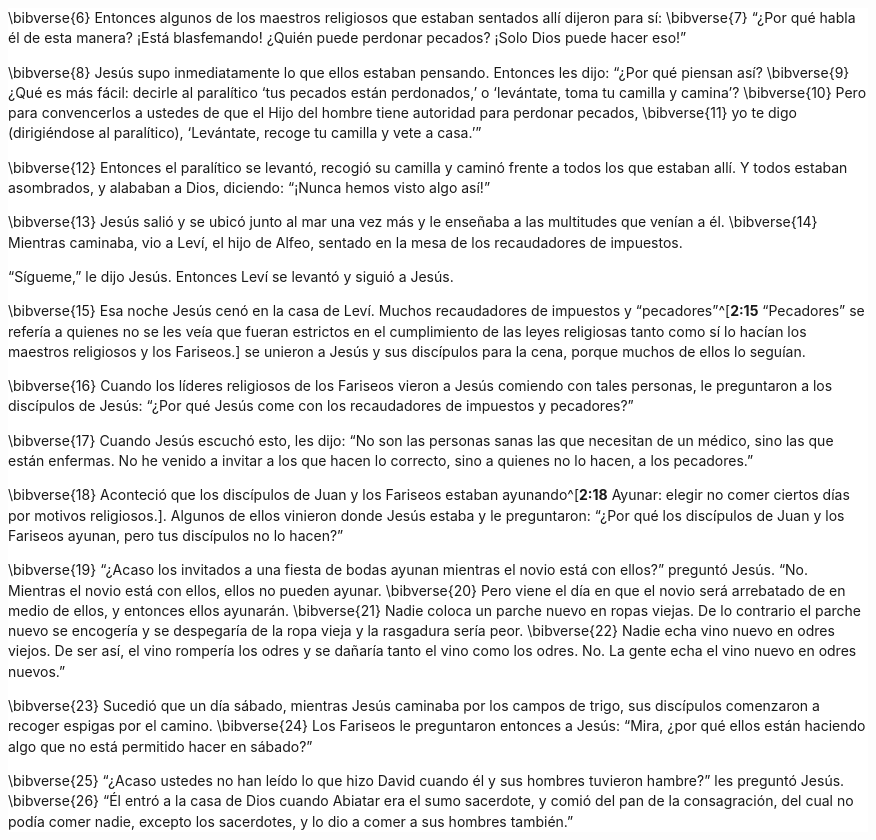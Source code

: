 \bibverse{6} Entonces algunos de los maestros religiosos que estaban sentados allí dijeron para sí: \bibverse{7} “¿Por qué habla él de esta manera? ¡Está blasfemando! ¿Quién puede perdonar pecados? ¡Solo Dios puede hacer eso!” 

\bibverse{8} Jesús supo inmediatamente lo que ellos estaban pensando. Entonces les dijo: “¿Por qué piensan así? \bibverse{9} ¿Qué es más fácil: decirle al paralítico ‘tus pecados están perdonados,’ o ‘levántate, toma tu camilla y camina’? \bibverse{10} Pero para convencerlos a ustedes de que el Hijo del hombre tiene autoridad para perdonar pecados, \bibverse{11} yo te digo (dirigiéndose al paralítico), ‘Levántate, recoge tu camilla y vete a casa.’” 

\bibverse{12} Entonces el paralítico se levantó, recogió su camilla y caminó frente a todos los que estaban allí. Y todos estaban asombrados, y alababan a Dios, diciendo: “¡Nunca hemos visto algo así!” 

\bibverse{13} Jesús salió y se ubicó junto al mar una vez más y le enseñaba a las multitudes que venían a él. \bibverse{14} Mientras caminaba, vio a Leví, el hijo de Alfeo, sentado en la mesa de los recaudadores de impuestos. 

“Sígueme,” le dijo Jesús. Entonces Leví se levantó y siguió a Jesús. 

\bibverse{15} Esa noche Jesús cenó en la casa de Leví. Muchos recaudadores de impuestos y “pecadores”^[**2:15** “Pecadores” se refería a quienes no se les veía que fueran estrictos en el cumplimiento de las leyes religiosas tanto como sí lo hacían los maestros religiosos y los Fariseos.] se unieron a Jesús y sus discípulos para la cena, porque muchos de ellos lo seguían. 


\bibverse{16} Cuando los líderes religiosos de los Fariseos vieron a Jesús comiendo con tales personas, le preguntaron a los discípulos de Jesús: “¿Por qué Jesús come con los recaudadores de impuestos y pecadores?” 

\bibverse{17} Cuando Jesús escuchó esto, les dijo: “No son las personas sanas las que necesitan de un médico, sino las que están enfermas. No he venido a invitar a los que hacen lo correcto, sino a quienes no lo hacen, a los pecadores.” 

\bibverse{18} Aconteció que los discípulos de Juan y los Fariseos estaban ayunando^[**2:18** Ayunar: elegir no comer ciertos días por motivos religiosos.]. Algunos de ellos vinieron donde Jesús estaba y le preguntaron: “¿Por qué los discípulos de Juan y los Fariseos ayunan, pero tus discípulos no lo hacen?” 


\bibverse{19} “¿Acaso los invitados a una fiesta de bodas ayunan mientras el novio está con ellos?” preguntó Jesús. “No. Mientras el novio está con ellos, ellos no pueden ayunar. \bibverse{20} Pero viene el día en que el novio será arrebatado de en medio de ellos, y entonces ellos ayunarán. \bibverse{21} Nadie coloca un parche nuevo en ropas viejas. De lo contrario el parche nuevo se encogería y se despegaría de la ropa vieja y la rasgadura sería peor. \bibverse{22} Nadie echa vino nuevo en odres viejos. De ser así, el vino rompería los odres y se dañaría tanto el vino como los odres. No. La gente echa el vino nuevo en odres nuevos.” 

\bibverse{23} Sucedió que un día sábado, mientras Jesús caminaba por los campos de trigo, sus discípulos comenzaron a recoger espigas por el camino. \bibverse{24} Los Fariseos le preguntaron entonces a Jesús: “Mira, ¿por qué ellos están haciendo algo que no está permitido hacer en sábado?” 

\bibverse{25} “¿Acaso ustedes no han leído lo que hizo David cuando él y sus hombres tuvieron hambre?” les preguntó Jesús. \bibverse{26} “Él entró a la casa de Dios cuando Abiatar era el sumo sacerdote, y comió del pan de la consagración, del cual no podía comer nadie, excepto los sacerdotes, y lo dio a comer a sus hombres también.” 
